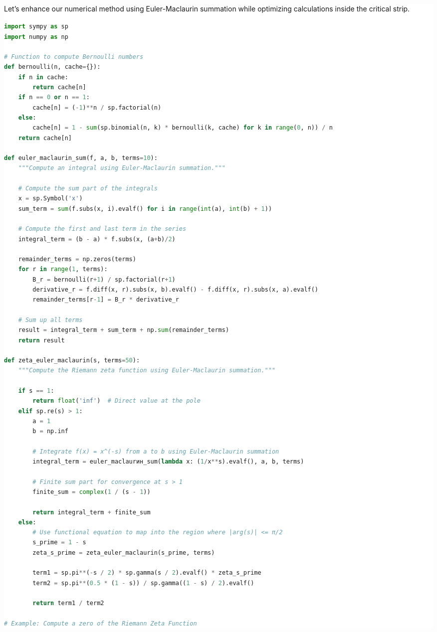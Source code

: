 Let’s enhance our numerical method using Euler-Maclaurin summation while optimizing calculations inside the critical strip.

```python
import sympy as sp
import numpy as np

# Function to compute Bernoulli numbers
def bernoulli(n, cache={}):
    if n in cache:
        return cache[n]
    if n == 0 or n == 1:
        cache[n] = (-1)**n / sp.factorial(n)
    else:
        cache[n] = 1 - sum(sp.binomial(n, k) * bernoulli(k, cache) for k in range(0, n)) / n
    return cache[n]

def euler_maclaurin_sum(f, a, b, terms=10):
    """Compute an integral using Euler-Maclaurin summation."""
    
    # Compute the sum part of the integrals
    x = sp.Symbol('x')
    sum_term = sum(f.subs(x, i).evalf() for i in range(int(a), int(b) + 1))
    
    # Compute the first and last term in the series
    integral_term = (b - a) * f.subs(x, (a+b)/2)
    
    remainder_terms = np.zeros(terms)
    for r in range(1, terms):
        B_r = bernoulli(r+1) / sp.factorial(r+1)
        derivative_r = f.diff(x, r).subs(x, b).evalf() - f.diff(x, r).subs(x, a).evalf()
        remainder_terms[r-1] = B_r * derivative_r
        
    # Sum up all terms
    result = integral_term + sum_term + np.sum(remainder_terms)
    return result

def zeta_euler_maclaurin(s, terms=50):
    """Compute the Riemann zeta function using Euler-Maclaurin summation."""
    
    if s == 1:
        return float('inf')  # Direct value at the pole
    elif sp.re(s) > 1:
        a = 1
        b = np.inf
        
        # Integrate f(x) = x^(-s) from a to b using Euler-Maclaurin summation
        integral_term = euler_maclaurин_sum(lambda x: (1/x**s).evalf(), a, b, terms)
        
        # Finite sum part for convergence at s > 1
        finite_sum = complex(1 / (s - 1))
        
        return integral_term + finite_sum
    else:
        # Use functional equation to map into the region where |arg(s)| <= π/2
        s_prime = 1 - s
        zeta_s_prime = zeta_euler_maclaurin(s_prime, terms)
        
        term1 = sp.pi**(-s / 2) * sp.gamma(s / 2).evalf() * zeta_s_prime
        term2 = sp.pi**(0.5 * (1 - s)) / sp.gamma((1 - s) / 2).evalf()
        
        return term1 / term2

# Example: Compute a zero of the Riemann Zeta Function
```